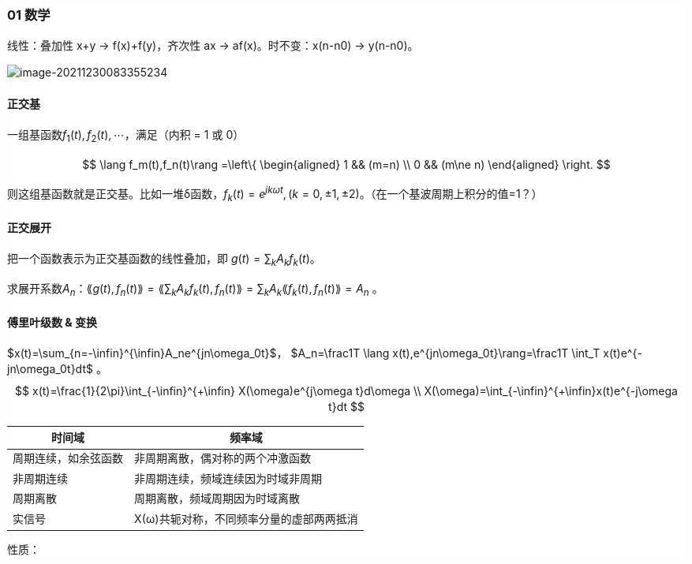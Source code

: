 ### 01 数学

线性：叠加性 x+y → f(x)+f(y)，齐次性 ax → af(x)。时不变：x(n-n0) → y(n-n0)。

![image-20211230083355234](.\..\..\typora-user-images\image-20211230083355234.png)

#### 正交基

一组基函数$f_1(t),f_2(t),\cdots$​​，满足（内积 = 1 或 0）

$$
\lang f_m(t),f_n(t)\rang =\left\{
\begin{aligned}
1 && (m=n)
\\
0 && (m\ne n)
\end{aligned}
\right.
$$

则这组基函数就是正交基。比如一堆δ函数，$f_k(t)=e^{jk\omega t},(k=0,\pm 1,\pm 2)$​。（在一个基波周期上积分的值=1？）

#### 正交展开

把一个函数表示为正交基函数的线性叠加，即 $g(t)=\sum_k A_kf_k(t)$。

求展开系数$A_n$：$\lang g(t),f_n(t)\rang=\lang \sum_k A_kf_k(t),f_n(t)\rang
=\sum_kA_k\lang f_k(t),f_n(t)\rang=A_n$ 。

#### 傅里叶级数 & 变换

 $x(t)=\sum_{n=-\infin}^{\infin}A_ne^{jn\omega_0t}$， $A_n=\frac1T \lang x(t),e^{jn\omega_0t}\rang=\frac1T \int_T x(t)e^{-jn\omega_0t}dt$ 。
$$
x(t)=\frac{1}{2\pi}\int_{-\infin}^{+\infin}
X(\omega)e^{j\omega t}d\omega
\\
X(\omega)=\int_{-\infin}^{+\infin}x(t)e^{-j\omega t}dt
$$

| 时间域               | 频率域                                   |
| -------------------- | ---------------------------------------- |
| 周期连续，如余弦函数 | 非周期离散，偶对称的两个冲激函数         |
| 非周期连续           | 非周期连续，频域连续因为时域非周期       |
| 周期离散             | 周期离散，频域周期因为时域离散           |
| 实信号               | X(ω)共轭对称，不同频率分量的虚部两两抵消 |

性质：
